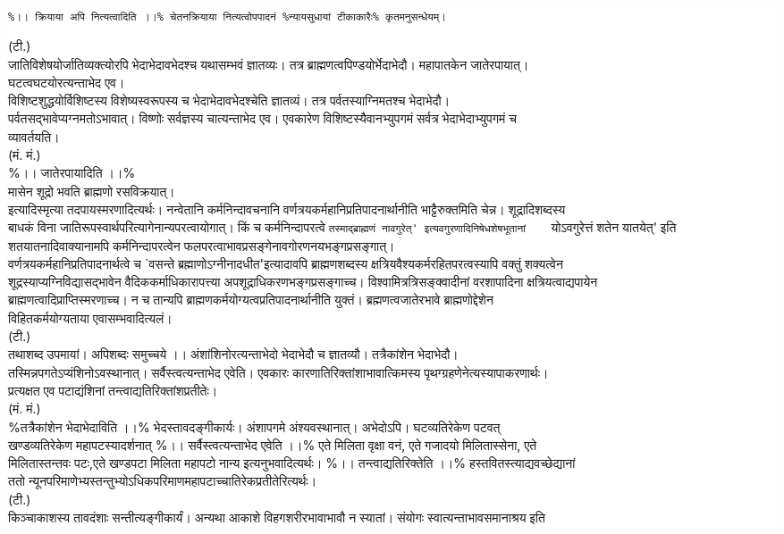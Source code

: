 	%।। क्रियाया अपि नित्यत्वादिति ।।% चेतनक्रियाया नित्यत्वोपपादनं %न्यायसुधायां टीकाकारैः% कृतमनुसन्धेयम्।  
(टी.)  
	जातिविशेषयोर्जातिव्यक्त्योरपि भेदाभेदावभेदश्च यथासम्भवं ज्ञातव्यः। तत्र ब्राह्मणत्वपिण्डयोर्भेदाभेदौ। महापातकेन जातेरपायात्।   
घटत्वघटयोरत्यन्ताभेद एव।  
	विशिष्टशुद्धयोर्विशिष्टस्य विशेष्यस्वरूपस्य च भेदाभेदावभेदश्चेति ज्ञातव्यं। तत्र पर्वतस्याग्निमतश्च भेदाभेदौ।   
पर्वतसद्भावेप्यग्नमतोऽभावात्। विष्णोः सर्वज्ञस्य चात्यन्ताभेद एव। एवकारेण विशिष्टस्यैवानभ्युपगमं सर्वत्र भेदाभेदाभ्युपगमं च   
व्यावर्तयति।  
(मं. मं.)  
	%।। जातेरपायादिति ।।%  
		मासेन शूद्रो भवति ब्राह्मणो रसविक्रयात्।  
इत्यादिस्मृत्या तदपायस्मरणादित्यर्थः। नन्वेतानि कर्मनिन्दावचनानि वर्णत्रयकर्महानिप्रतिपादनार्थानीति भाट्टैरुक्तमिति चेन्न। शूद्रादिशब्दस्य   
बाधकं विना जातिरूपस्वार्थपरित्यागेनान्यपरत्वायोगात्। किं च कर्मनिन्दापरत्वे `तस्माद्ब्राह्मणं नावगुरेत्' इत्यवगुरणादिनिषेधशेषभूतानां   
`योऽवगुरेत्तं शतेन यातयेत्' इति शतयातनादिवाक्यानामपि कर्मनिन्दापरत्वेन फलपरत्वाभावप्रसङ्गेनावगोरणनयभङ्गप्रसङ्गात्।   
वर्णत्रयकर्महानिप्रतिपादनार्थत्वे च `वसन्ते ब्रह्माणोऽग्नीनादधीत'इत्यादावपि ब्राह्मणशब्दस्य क्षत्रियवैश्यकर्मरहितपरत्वस्यापि वक्तुं शक्यत्वेन   
शूद्रस्याप्यग्निविद्यासद्भावेन वैदिककर्माधिकारापत्त्या अपशूद्राधिकरणभङ्गप्रसङ्गाच्च। विश्वामित्रत्रिसङ्क्वादीनां वरशापादिना क्षत्रियत्वाद्यपायेन   
ब्राह्मणत्वादिप्राप्तिस्मरणाच्च। न च तान्यपि ब्राह्मणकर्मयोग्यत्वप्रतिपादनार्थानीति युक्तं। ब्रह्मणत्वजातेरभावे ब्राह्मणोद्देशेन   
विहितकर्मयोग्यताया एवासम्भवादित्यलं।  
(टी.)  
	तथाशब्द उपमायां। अपिशब्दः समुच्चये ।। अंशांशिनोरत्यन्ताभेदो भेदाभेदौ च ज्ञातव्यौ। तत्रैकांशेन भेदाभेदौ।   
तस्मिन्नपगतेऽप्यंशिनोऽवस्थानात्। सर्वैस्त्वत्यन्ताभेद एवेति। एवकारः कारणातिरिक्तांशाभावात्किमस्य पृथग्ग्रहणेनेत्यस्यापाकरणार्थः।   
प्रत्यक्षत एव पटाद्यंशिनां तन्त्वाद्यतिरिक्तांशप्रतीतेः।  
(मं. मं.)  
	%तत्रैकांशेन भेदाभेदाविति ।।% भेदस्तावदङ्गीकार्यः। अंशापगमे अंश्यवस्थानात्। अभेदोऽपि। घटव्यतिरेकेण पटवत्   
खण्डव्यतिरेकेण महापटस्यादर्शनात् %।। सर्वैस्त्वत्यन्ताभेद एवेति ।।% एते मिलिता वृक्षा वनं, एते गजादयो मिलितास्सेना, एते   
मिलितास्तन्तवः पटः,एते खण्डपटा मिलिता महापटो नान्य इत्यनुभवादित्यर्थः। %।। तन्त्वाद्यतिरिक्तेति ।।% हस्तवितस्त्याद्यवच्छेद्यानां   
ततो न्यूनपरिमाणेभ्यस्तन्तुभ्योऽधिकपरिमाणमहापटाच्चातिरेकप्रतीतेरित्यर्थः।  
(टी.)  
	किञ्चाकाशस्य तावदंशाः सन्तीत्यङ्गीकार्यं। अन्यथा आकाशे विहगशरीरभावाभावौ न स्यातां। संयोगः स्वात्यन्ताभावसमानाश्रय इति   
